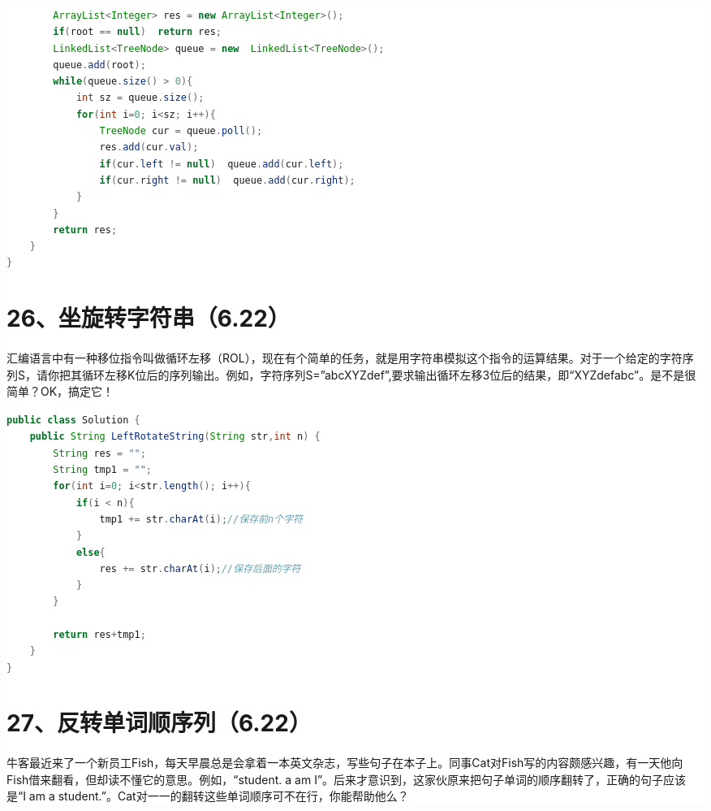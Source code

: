 ```java
        ArrayList<Integer> res = new ArrayList<Integer>();
        if(root == null)  return res;
        LinkedList<TreeNode> queue = new  LinkedList<TreeNode>();
        queue.add(root);
        while(queue.size() > 0){
            int sz = queue.size();
            for(int i=0; i<sz; i++){
                TreeNode cur = queue.poll();
                res.add(cur.val);
                if(cur.left != null)  queue.add(cur.left);
                if(cur.right != null)  queue.add(cur.right);
            }
        }
        return res;
    }
}
```



# 26、坐旋转字符串（6.22）

汇编语言中有一种移位指令叫做循环左移（ROL），现在有个简单的任务，就是用字符串模拟这个指令的运算结果。对于一个给定的字符序列S，请你把其循环左移K位后的序列输出。例如，字符序列S=”abcXYZdef”,要求输出循环左移3位后的结果，即“XYZdefabc”。是不是很简单？OK，搞定它！



```java
public class Solution {
    public String LeftRotateString(String str,int n) {
        String res = "";
        String tmp1 = "";
        for(int i=0; i<str.length(); i++){
            if(i < n){
                tmp1 += str.charAt(i);//保存前n个字符
            }
            else{
                res += str.charAt(i);//保存后面的字符
            }
        }
        
        return res+tmp1;
    }
}
```



# 27、反转单词顺序列（6.22）

牛客最近来了一个新员工Fish，每天早晨总是会拿着一本英文杂志，写些句子在本子上。同事Cat对Fish写的内容颇感兴趣，有一天他向Fish借来翻看，但却读不懂它的意思。例如，“student. a am I”。后来才意识到，这家伙原来把句子单词的顺序翻转了，正确的句子应该是“I am a student.”。Cat对一一的翻转这些单词顺序可不在行，你能帮助他么？
